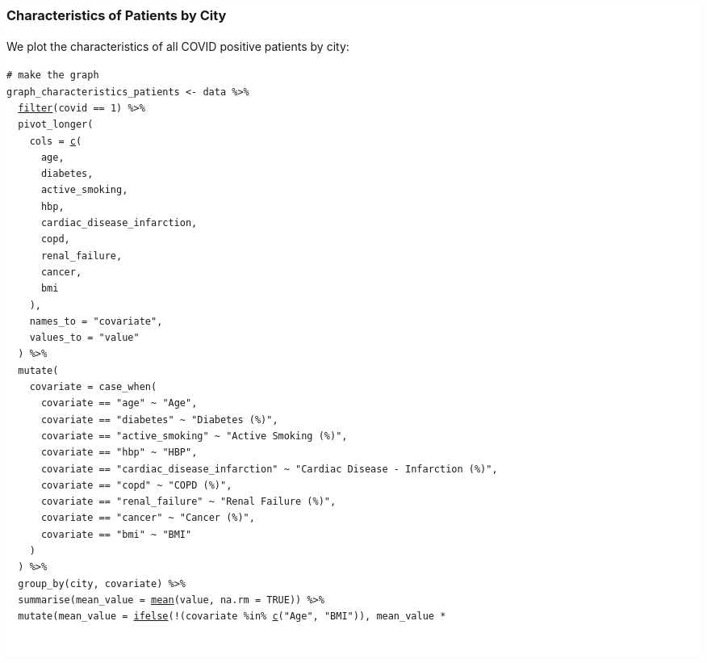 </div>


### Characteristics of Patients by City

We plot the characteristics of all COVID positive patients by city:

<div class="layout-chunk" data-layout="l-body-outset">
<div class="sourceCode"><pre class="sourceCode r"><code class="sourceCode r"><span class='co'># make the graph</span>
<span class='va'>graph_characteristics_patients</span> <span class='op'>&lt;-</span> <span class='va'>data</span> <span class='op'>%&gt;%</span>
  <span class='fu'><a href='https://rdrr.io/r/stats/filter.html'>filter</a></span><span class='op'>(</span><span class='va'>covid</span> <span class='op'>==</span> <span class='fl'>1</span><span class='op'>)</span> <span class='op'>%&gt;%</span>
  <span class='fu'>pivot_longer</span><span class='op'>(</span>
    cols <span class='op'>=</span> <span class='fu'><a href='https://rdrr.io/r/base/c.html'>c</a></span><span class='op'>(</span>
      <span class='va'>age</span>,
      <span class='va'>diabetes</span>,
      <span class='va'>active_smoking</span>,
      <span class='va'>hbp</span>,
      <span class='va'>cardiac_disease_infarction</span>,
      <span class='va'>copd</span>,
      <span class='va'>renal_failure</span>,
      <span class='va'>cancer</span>,
      <span class='va'>bmi</span>
    <span class='op'>)</span>,
    names_to <span class='op'>=</span> <span class='st'>"covariate"</span>,
    values_to <span class='op'>=</span> <span class='st'>"value"</span>
  <span class='op'>)</span> <span class='op'>%&gt;%</span>
  <span class='fu'>mutate</span><span class='op'>(</span>
    covariate <span class='op'>=</span> <span class='fu'>case_when</span><span class='op'>(</span>
      <span class='va'>covariate</span> <span class='op'>==</span> <span class='st'>"age"</span> <span class='op'>~</span> <span class='st'>"Age"</span>,
      <span class='va'>covariate</span> <span class='op'>==</span> <span class='st'>"diabetes"</span> <span class='op'>~</span> <span class='st'>"Diabetes (%)"</span>,
      <span class='va'>covariate</span> <span class='op'>==</span> <span class='st'>"active_smoking"</span> <span class='op'>~</span> <span class='st'>"Active Smoking (%)"</span>,
      <span class='va'>covariate</span> <span class='op'>==</span> <span class='st'>"hbp"</span> <span class='op'>~</span> <span class='st'>"HBP"</span>,
      <span class='va'>covariate</span> <span class='op'>==</span> <span class='st'>"cardiac_disease_infarction"</span> <span class='op'>~</span> <span class='st'>"Cardiac Disease - Infarction (%)"</span>,
      <span class='va'>covariate</span> <span class='op'>==</span> <span class='st'>"copd"</span> <span class='op'>~</span> <span class='st'>"COPD (%)"</span>,
      <span class='va'>covariate</span> <span class='op'>==</span> <span class='st'>"renal_failure"</span> <span class='op'>~</span> <span class='st'>"Renal Failure (%)"</span>,
      <span class='va'>covariate</span> <span class='op'>==</span> <span class='st'>"cancer"</span> <span class='op'>~</span> <span class='st'>"Cancer (%)"</span>,
      <span class='va'>covariate</span> <span class='op'>==</span> <span class='st'>"bmi"</span> <span class='op'>~</span> <span class='st'>"BMI"</span>
    <span class='op'>)</span>
  <span class='op'>)</span> <span class='op'>%&gt;%</span>
  <span class='fu'>group_by</span><span class='op'>(</span><span class='va'>city</span>, <span class='va'>covariate</span><span class='op'>)</span> <span class='op'>%&gt;%</span>
  <span class='fu'>summarise</span><span class='op'>(</span>mean_value <span class='op'>=</span> <span class='fu'><a href='https://rdrr.io/r/base/mean.html'>mean</a></span><span class='op'>(</span><span class='va'>value</span>, na.rm <span class='op'>=</span> <span class='cn'>TRUE</span><span class='op'>)</span><span class='op'>)</span> <span class='op'>%&gt;%</span>
  <span class='fu'>mutate</span><span class='op'>(</span>mean_value <span class='op'>=</span> <span class='fu'><a href='https://rdrr.io/r/base/ifelse.html'>ifelse</a></span><span class='op'>(</span><span class='op'>!</span><span class='op'>(</span><span class='va'>covariate</span> <span class='op'>%in%</span> <span class='fu'><a href='https://rdrr.io/r/base/c.html'>c</a></span><span class='op'>(</span><span class='st'>"Age"</span>, <span class='st'>"BMI"</span><span class='op'>)</span><span class='op'>)</span>, <span class='va'>mean_value</span> <span class='op'>*</span>